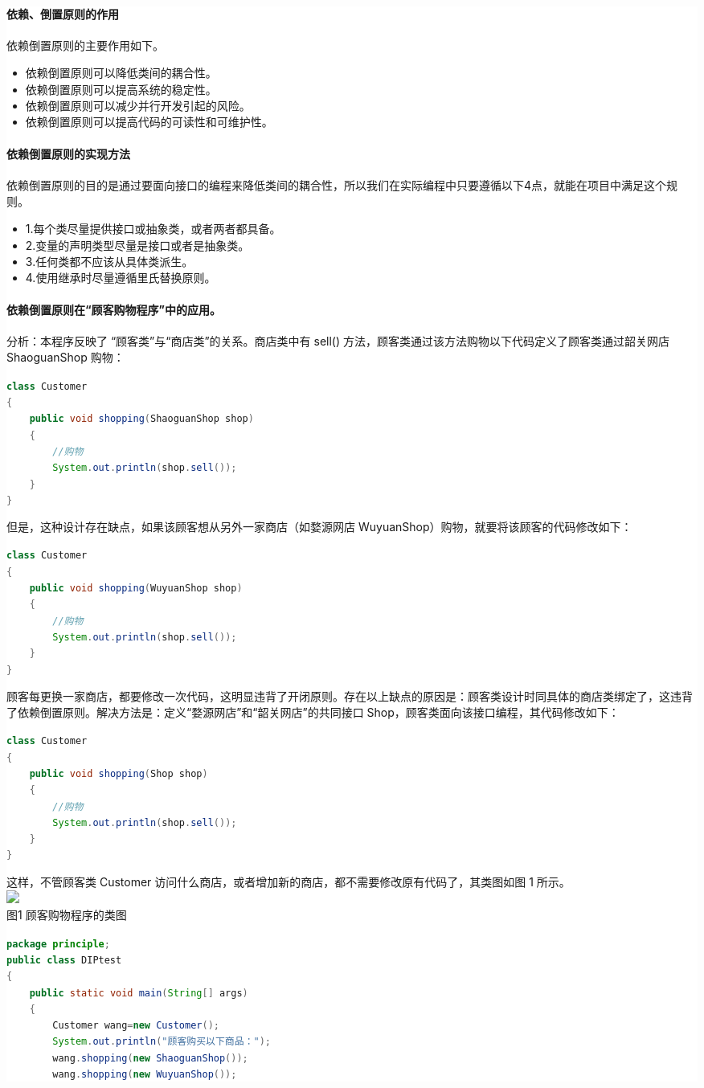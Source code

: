 #### 依赖、倒置原则的作用
依赖倒置原则的主要作用如下。
- 依赖倒置原则可以降低类间的耦合性。
- 依赖倒置原则可以提高系统的稳定性。
- 依赖倒置原则可以减少并行开发引起的风险。
- 依赖倒置原则可以提高代码的可读性和可维护性。
#### 依赖倒置原则的实现方法
依赖倒置原则的目的是通过要面向接口的编程来降低类间的耦合性，所以我们在实际编程中只要遵循以下4点，就能在项目中满足这个规则。
- 1.每个类尽量提供接口或抽象类，或者两者都具备。
- 2.变量的声明类型尽量是接口或者是抽象类。
- 3.任何类都不应该从具体类派生。
- 4.使用继承时尽量遵循里氏替换原则。
#### 依赖倒置原则在“顾客购物程序”中的应用。
分析：本程序反映了 “顾客类”与“商店类”的关系。商店类中有 sell() 方法，顾客类通过该方法购物以下代码定义了顾客类通过韶关网店 ShaoguanShop 购物：
```java
class Customer
{
    public void shopping(ShaoguanShop shop)
    {
        //购物
        System.out.println(shop.sell());
    }
}
```
但是，这种设计存在缺点，如果该顾客想从另外一家商店（如婺源网店 WuyuanShop）购物，就要将该顾客的代码修改如下：
```java
class Customer
{
    public void shopping(WuyuanShop shop)
    {
        //购物
        System.out.println(shop.sell());
    }
}
```
顾客每更换一家商店，都要修改一次代码，这明显违背了开闭原则。存在以上缺点的原因是：顾客类设计时同具体的商店类绑定了，这违背了依赖倒置原则。解决方法是：定义“婺源网店”和“韶关网店”的共同接口 Shop，顾客类面向该接口编程，其代码修改如下：
```java
class Customer
{
    public void shopping(Shop shop)
    {
        //购物
        System.out.println(shop.sell());
    }
}
```
这样，不管顾客类 Customer 访问什么商店，或者增加新的商店，都不需要修改原有代码了，其类图如图 1 所示。
<br/>
![](/images/design/3.gif)
<br/>
图1 顾客购物程序的类图
<br/>
```java
package principle;
public class DIPtest
{
    public static void main(String[] args)
    {
        Customer wang=new Customer();
        System.out.println("顾客购买以下商品："); 
        wang.shopping(new ShaoguanShop()); 
        wang.shopping(new WuyuanShop());
```